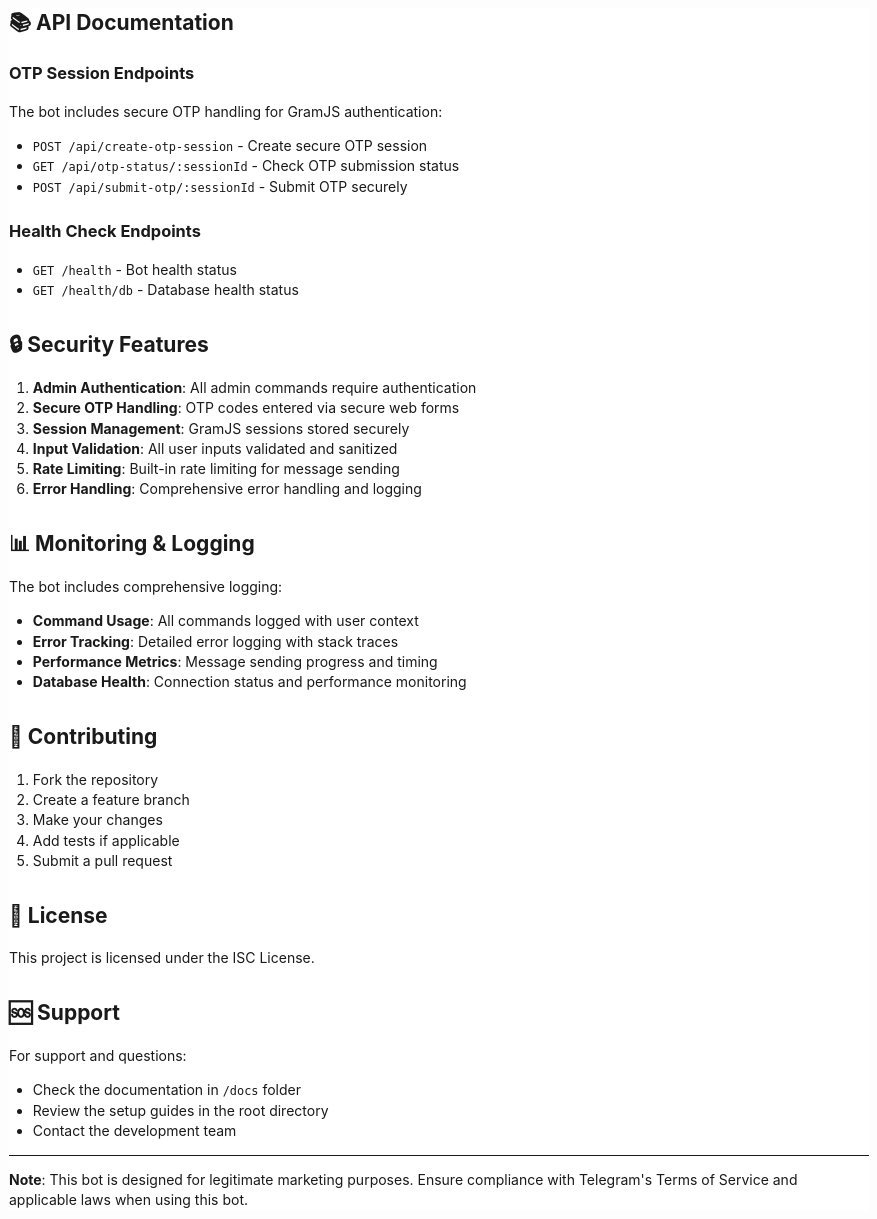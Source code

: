 ## 📚 API Documentation

### OTP Session Endpoints

The bot includes secure OTP handling for GramJS authentication:

- `POST /api/create-otp-session` - Create secure OTP session
- `GET /api/otp-status/:sessionId` - Check OTP submission status
- `POST /api/submit-otp/:sessionId` - Submit OTP securely

### Health Check Endpoints

- `GET /health` - Bot health status
- `GET /health/db` - Database health status

## 🔒 Security Features

1. **Admin Authentication**: All admin commands require authentication
2. **Secure OTP Handling**: OTP codes entered via secure web forms
3. **Session Management**: GramJS sessions stored securely
4. **Input Validation**: All user inputs validated and sanitized
5. **Rate Limiting**: Built-in rate limiting for message sending
6. **Error Handling**: Comprehensive error handling and logging

## 📊 Monitoring & Logging

The bot includes comprehensive logging:

- **Command Usage**: All commands logged with user context
- **Error Tracking**: Detailed error logging with stack traces
- **Performance Metrics**: Message sending progress and timing
- **Database Health**: Connection status and performance monitoring

## 🤝 Contributing

1. Fork the repository
2. Create a feature branch
3. Make your changes
4. Add tests if applicable
5. Submit a pull request

## 📄 License

This project is licensed under the ISC License.

## 🆘 Support

For support and questions:
- Check the documentation in `/docs` folder
- Review the setup guides in the root directory
- Contact the development team

---

**Note**: This bot is designed for legitimate marketing purposes. Ensure compliance with Telegram's Terms of Service and applicable laws when using this bot. 